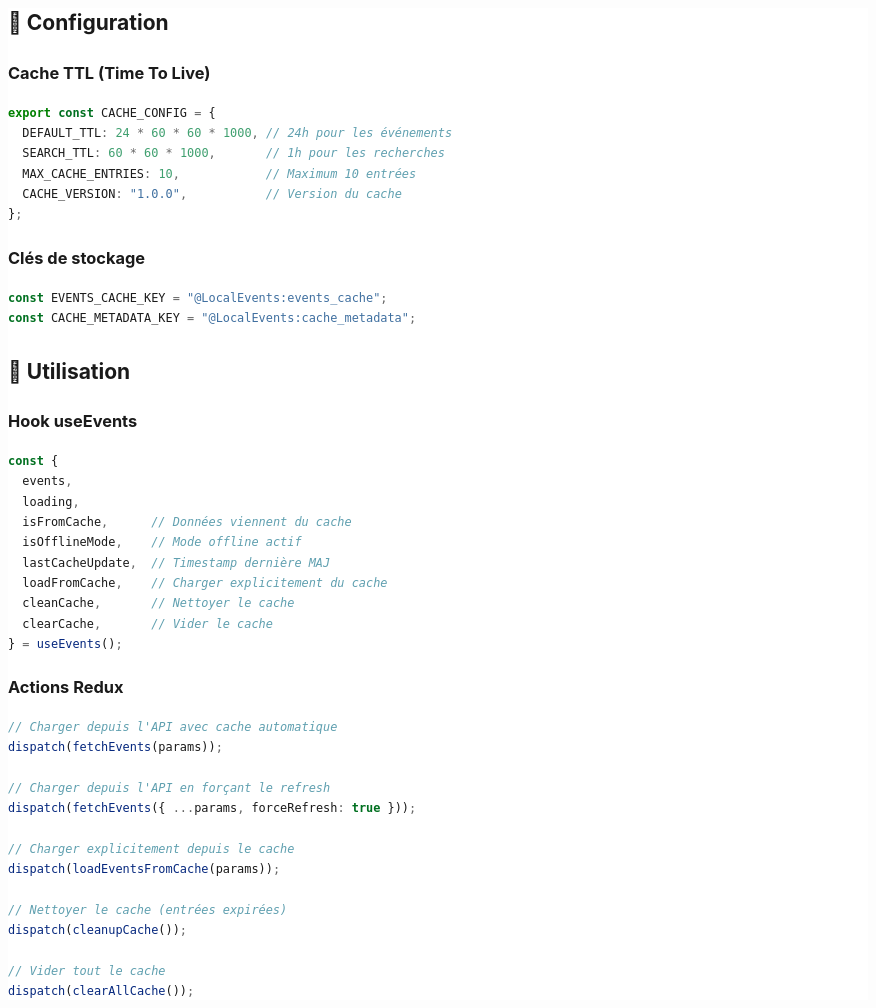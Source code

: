 ## 🔧 Configuration

### Cache TTL (Time To Live)
```typescript
export const CACHE_CONFIG = {
  DEFAULT_TTL: 24 * 60 * 60 * 1000, // 24h pour les événements
  SEARCH_TTL: 60 * 60 * 1000,       // 1h pour les recherches
  MAX_CACHE_ENTRIES: 10,            // Maximum 10 entrées
  CACHE_VERSION: "1.0.0",           // Version du cache
};
```

### Clés de stockage
```typescript
const EVENTS_CACHE_KEY = "@LocalEvents:events_cache";
const CACHE_METADATA_KEY = "@LocalEvents:cache_metadata";
```

## 📱 Utilisation

### Hook useEvents
```typescript
const {
  events,
  loading,
  isFromCache,      // Données viennent du cache
  isOfflineMode,    // Mode offline actif
  lastCacheUpdate,  // Timestamp dernière MAJ
  loadFromCache,    // Charger explicitement du cache
  cleanCache,       // Nettoyer le cache
  clearCache,       // Vider le cache
} = useEvents();
```

### Actions Redux
```typescript
// Charger depuis l'API avec cache automatique
dispatch(fetchEvents(params));

// Charger depuis l'API en forçant le refresh
dispatch(fetchEvents({ ...params, forceRefresh: true }));

// Charger explicitement depuis le cache
dispatch(loadEventsFromCache(params));

// Nettoyer le cache (entrées expirées)
dispatch(cleanupCache());

// Vider tout le cache
dispatch(clearAllCache());
```
